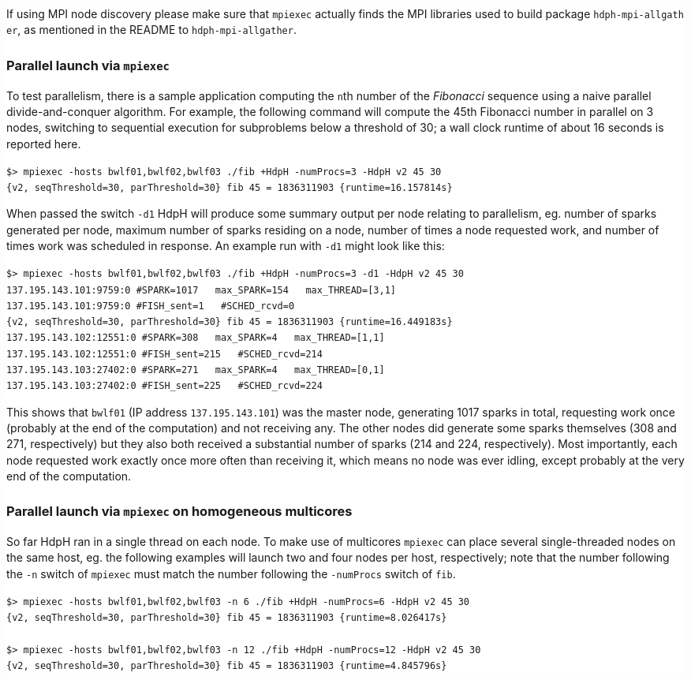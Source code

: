 If using MPI node discovery please make sure that `mpiexec` actually finds
the MPI libraries used to build package `hdph-mpi-allgather`, as mentioned
in the README to `hdph-mpi-allgather`.


### Parallel launch via `mpiexec`

To test parallelism, there is a sample application computing the `n`th number
of the _Fibonacci_ sequence using a naive parallel divide-and-conquer algorithm.
For example, the following command will compute the 45th Fibonacci number in
parallel on 3 nodes, switching to sequential execution for subproblems below
a threshold of 30; a wall clock runtime of about 16 seconds is reported here.

    $> mpiexec -hosts bwlf01,bwlf02,bwlf03 ./fib +HdpH -numProcs=3 -HdpH v2 45 30
    {v2, seqThreshold=30, parThreshold=30} fib 45 = 1836311903 {runtime=16.157814s}

When passed the switch `-d1` HdpH will produce some summary output per
node relating to parallelism, eg. number of sparks generated per node,
maximum number of sparks residing on a node, number of times a node
requested work, and number of times work was scheduled in response.
An example run with `-d1` might look like this:

    $> mpiexec -hosts bwlf01,bwlf02,bwlf03 ./fib +HdpH -numProcs=3 -d1 -HdpH v2 45 30
    137.195.143.101:9759:0 #SPARK=1017   max_SPARK=154   max_THREAD=[3,1]
    137.195.143.101:9759:0 #FISH_sent=1   #SCHED_rcvd=0
    {v2, seqThreshold=30, parThreshold=30} fib 45 = 1836311903 {runtime=16.449183s}
    137.195.143.102:12551:0 #SPARK=308   max_SPARK=4   max_THREAD=[1,1]
    137.195.143.102:12551:0 #FISH_sent=215   #SCHED_rcvd=214
    137.195.143.103:27402:0 #SPARK=271   max_SPARK=4   max_THREAD=[0,1]
    137.195.143.103:27402:0 #FISH_sent=225   #SCHED_rcvd=224

This shows that `bwlf01` (IP address `137.195.143.101`) was the master node,
generating 1017 sparks in total, requesting work once (probably at the end
of the computation) and not receiving any.
The other nodes did generate some sparks themselves (308 and 271, respectively)
but they also both received a substantial number of sparks (214 and 224,
respectively).
Most importantly, each node requested work exactly once more often than
receiving it, which means no node was ever idling, except probably at the
very end of the computation.


### Parallel launch via `mpiexec` on homogeneous multicores

So far HdpH ran in a single thread on each node.
To make use of multicores `mpiexec` can place several single-threaded nodes
on the same host, eg. the following examples will launch two and four nodes per
host, respectively; note that the number following the `-n` switch of `mpiexec`
must match the number following the `-numProcs` switch of `fib`.

    $> mpiexec -hosts bwlf01,bwlf02,bwlf03 -n 6 ./fib +HdpH -numProcs=6 -HdpH v2 45 30
    {v2, seqThreshold=30, parThreshold=30} fib 45 = 1836311903 {runtime=8.026417s}

    $> mpiexec -hosts bwlf01,bwlf02,bwlf03 -n 12 ./fib +HdpH -numProcs=12 -HdpH v2 45 30
    {v2, seqThreshold=30, parThreshold=30} fib 45 = 1836311903 {runtime=4.845796s}

